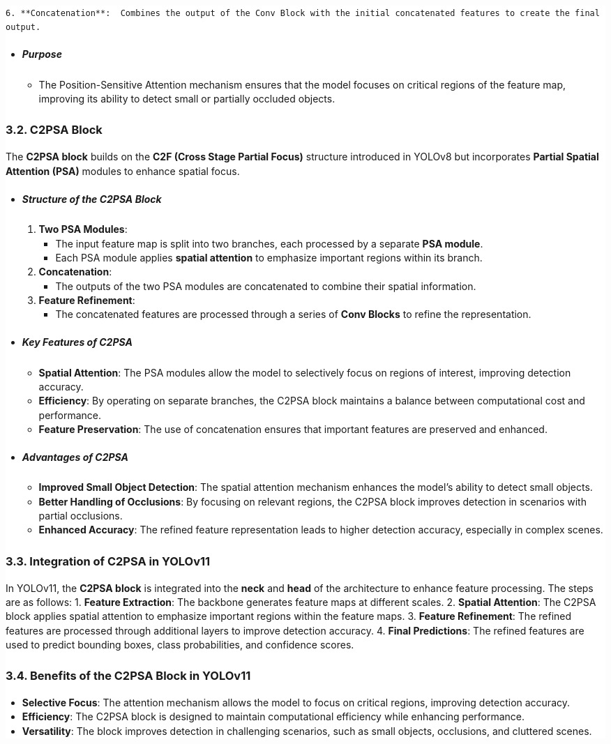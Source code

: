 	6. **Concatenation**:  Combines the output of the Conv Block with the initial concatenated features to create the final output.
- ##### **Purpose**
	- The Position-Sensitive Attention mechanism ensures that the model focuses on critical regions of the feature map, improving its ability to detect small or partially occluded objects.

### **3.2. C2PSA Block**
The **C2PSA block** builds on the **C2F (Cross Stage Partial Focus)** structure introduced in YOLOv8 but incorporates **Partial Spatial Attention (PSA)** modules to enhance spatial focus.
- ##### **Structure of the C2PSA Block**
	1. **Two PSA Modules**:
	    - The input feature map is split into two branches, each processed by a separate **PSA module**.
	    - Each PSA module applies **spatial attention** to emphasize important regions within its branch.
	2. **Concatenation**:
	    - The outputs of the two PSA modules are concatenated to combine their spatial information.
	3. **Feature Refinement**:
	    - The concatenated features are processed through a series of **Conv Blocks** to refine the representation.
	
- ##### **Key Features of C2PSA**
	- **Spatial Attention**: The PSA modules allow the model to selectively focus on regions of interest, improving detection accuracy.
	- **Efficiency**: By operating on separate branches, the C2PSA block maintains a balance between computational cost and performance.
	- **Feature Preservation**: The use of concatenation ensures that important features are preserved and enhanced.
	
- ##### **Advantages of C2PSA**
	- **Improved Small Object Detection**: The spatial attention mechanism enhances the model’s ability to detect small objects.
	- **Better Handling of Occlusions**: By focusing on relevant regions, the C2PSA block improves detection in scenarios with partial occlusions.
	- **Enhanced Accuracy**: The refined feature representation leads to higher detection accuracy, especially in complex scenes.

### **3.3. Integration of C2PSA in YOLOv11**
In YOLOv11, the **C2PSA block** is integrated into the **neck** and **head** of the architecture to enhance feature processing. The steps are as follows:
	1. **Feature Extraction**: The backbone generates feature maps at different scales.
	2. **Spatial Attention**: The C2PSA block applies spatial attention to emphasize important regions within the feature maps.
	3. **Feature Refinement**: The refined features are processed through additional layers to improve detection accuracy.
	4. **Final Predictions**: The refined features are used to predict bounding boxes, class probabilities, and confidence scores.

### **3.4. Benefits of the C2PSA Block in YOLOv11**
- **Selective Focus**: The attention mechanism allows the model to focus on critical regions, improving detection accuracy.
- **Efficiency**: The C2PSA block is designed to maintain computational efficiency while enhancing performance.
- **Versatility**: The block improves detection in challenging scenarios, such as small objects, occlusions, and cluttered scenes.
